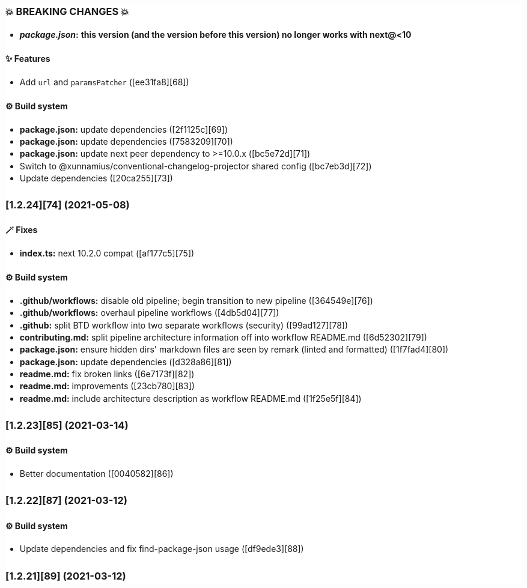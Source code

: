 ### 💥 BREAKING CHANGES 💥

- **_package.json_:** **this version (and the version before this version) no
  longer works with next@<10**

#### ✨ Features

- Add `url` and `paramsPatcher` ([ee31fa8][68])

#### ⚙️ Build system

- **package.json:** update dependencies ([2f1125c][69])
- **package.json:** update dependencies ([7583209][70])
- **package.json:** update next peer dependency to >=10.0.x ([bc5e72d][71])
- Switch to @xunnamius/conventional-changelog-projector shared config
  ([bc7eb3d][72])
- Update dependencies ([20ca255][73])

### [1.2.24][74] (2021-05-08)

#### 🪄 Fixes

- **index.ts:** next 10.2.0 compat ([af177c5][75])

#### ⚙️ Build system

- **.github/workflows:** disable old pipeline; begin transition to new pipeline
  ([364549e][76])
- **.github/workflows:** overhaul pipeline workflows ([4db5d04][77])
- **.github:** split BTD workflow into two separate workflows (security)
  ([99ad127][78])
- **contributing.md:** split pipeline architecture information off into workflow
  README.md ([6d52302][79])
- **package.json:** ensure hidden dirs' markdown files are seen by remark
  (linted and formatted) ([1f7fad4][80])
- **package.json:** update dependencies ([d328a86][81])
- **readme.md:** fix broken links ([6e7173f][82])
- **readme.md:** improvements ([23cb780][83])
- **readme.md:** include architecture description as workflow README.md
  ([1f25e5f][84])

### [1.2.23][85] (2021-03-14)

#### ⚙️ Build system

- Better documentation ([0040582][86])

### [1.2.22][87] (2021-03-12)

#### ⚙️ Build system

- Update dependencies and fix find-package-json usage ([df9ede3][88])

### [1.2.21][89] (2021-03-12)


[3]: https://github.com/Xunnamius/next-test-api-route-handler/issues/487
[33]: https://github.com/Xunnamius/next-test-api-route-handler/issues/373
[36]: https://github.com/Xunnamius/next-test-api-route-handler/issues/378
[57]: https://github.com/Xunnamius/next-test-api-route-handler/issues/295
[61]: https://github.com/Xunnamius/next-test-api-route-handler/issues/296
[93]: https://github.com/Xunnamius/next-test-api-route-handler/issues/126
[127]: https://github.com/janhesters
[198]: https://conventionalcommits.org
[199]: https://semver.org